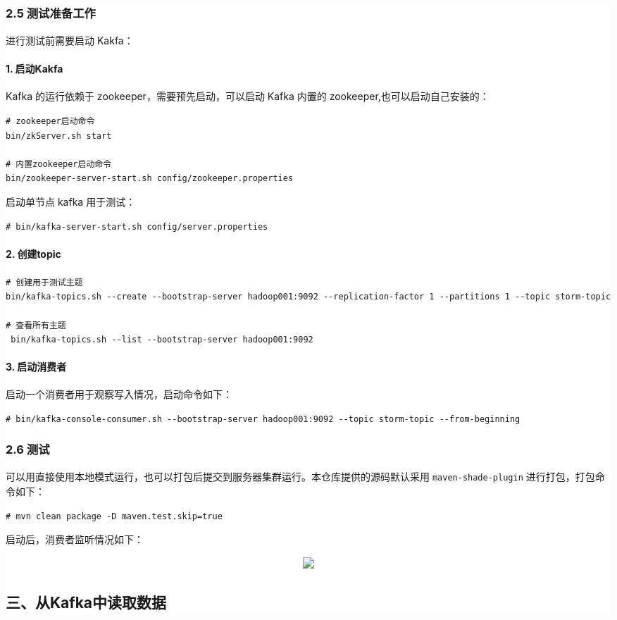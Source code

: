 ### 2.5 测试准备工作

进行测试前需要启动 Kakfa：

#### 1. 启动Kakfa

Kafka 的运行依赖于 zookeeper，需要预先启动，可以启动 Kafka 内置的 zookeeper,也可以启动自己安装的：

```shell
# zookeeper启动命令
bin/zkServer.sh start

# 内置zookeeper启动命令
bin/zookeeper-server-start.sh config/zookeeper.properties
```

启动单节点 kafka 用于测试：

```shell
# bin/kafka-server-start.sh config/server.properties
```

#### 2. 创建topic

```shell
# 创建用于测试主题
bin/kafka-topics.sh --create --bootstrap-server hadoop001:9092 --replication-factor 1 --partitions 1 --topic storm-topic

# 查看所有主题
 bin/kafka-topics.sh --list --bootstrap-server hadoop001:9092
```

#### 3. 启动消费者

 启动一个消费者用于观察写入情况，启动命令如下：

```shell
# bin/kafka-console-consumer.sh --bootstrap-server hadoop001:9092 --topic storm-topic --from-beginning
```

### 2.6 测试

可以用直接使用本地模式运行，也可以打包后提交到服务器集群运行。本仓库提供的源码默认采用 `maven-shade-plugin` 进行打包，打包命令如下：

```shell
# mvn clean package -D maven.test.skip=true
```

启动后，消费者监听情况如下：

<div align="center"> <img  src="https://gitee.com/jam5577/depository/raw/repo/picture/strom-kafka-consumer.png"/> </div>



## 三、从Kafka中读取数据
